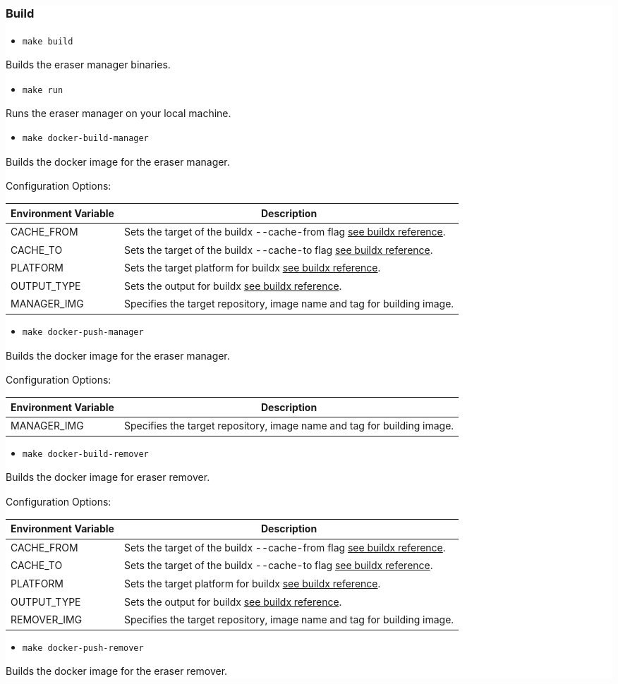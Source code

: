 ### Build

- `make build`

Builds the eraser manager binaries.

- `make run`

Runs the eraser manager on your local machine.

- `make docker-build-manager`

Builds the docker image for the eraser manager.

Configuration Options:

| Environment Variable | Description                                                                                                                                            |
| -------------------- | ------------------------------------------------------------------------------------------------------------------------------------------------------ |
| CACHE_FROM           | Sets the target of the buildx --cache-from flag [see buildx reference](https://docs.docker.com/engine/reference/commandline/buildx_build/#cache-from). |
| CACHE_TO             | Sets the target of the buildx --cache-to flag [see buildx reference](https://docs.docker.com/engine/reference/commandline/buildx_build/#cache-to).     |
| PLATFORM             | Sets the target platform for buildx [see buildx reference](https://docs.docker.com/engine/reference/commandline/buildx_build/#platform).               |
| OUTPUT_TYPE          | Sets the output for buildx [see buildx reference](https://docs.docker.com/engine/reference/commandline/buildx_build/#output).                          |
| MANAGER_IMG          | Specifies the target repository, image name and tag for building image.                                                                                |

- `make docker-push-manager`

Builds the docker image for the eraser manager.

Configuration Options:

| Environment Variable | Description                                                             |
| -------------------- | ----------------------------------------------------------------------- |
| MANAGER_IMG          | Specifies the target repository, image name and tag for building image. |

- `make docker-build-remover`

Builds the docker image for eraser remover.

Configuration Options:

| Environment Variable | Description                                                                                                                                            |
| -------------------- | ------------------------------------------------------------------------------------------------------------------------------------------------------ |
| CACHE_FROM           | Sets the target of the buildx --cache-from flag [see buildx reference](https://docs.docker.com/engine/reference/commandline/buildx_build/#cache-from). |
| CACHE_TO             | Sets the target of the buildx --cache-to flag [see buildx reference](https://docs.docker.com/engine/reference/commandline/buildx_build/#cache-to).     |
| PLATFORM             | Sets the target platform for buildx [see buildx reference](https://docs.docker.com/engine/reference/commandline/buildx_build/#platform).               |
| OUTPUT_TYPE          | Sets the output for buildx [see buildx reference](https://docs.docker.com/engine/reference/commandline/buildx_build/#output).                          |
| REMOVER_IMG           | Specifies the target repository, image name and tag for building image.                                                                                |

- `make docker-push-remover`

Builds the docker image for the eraser remover.
